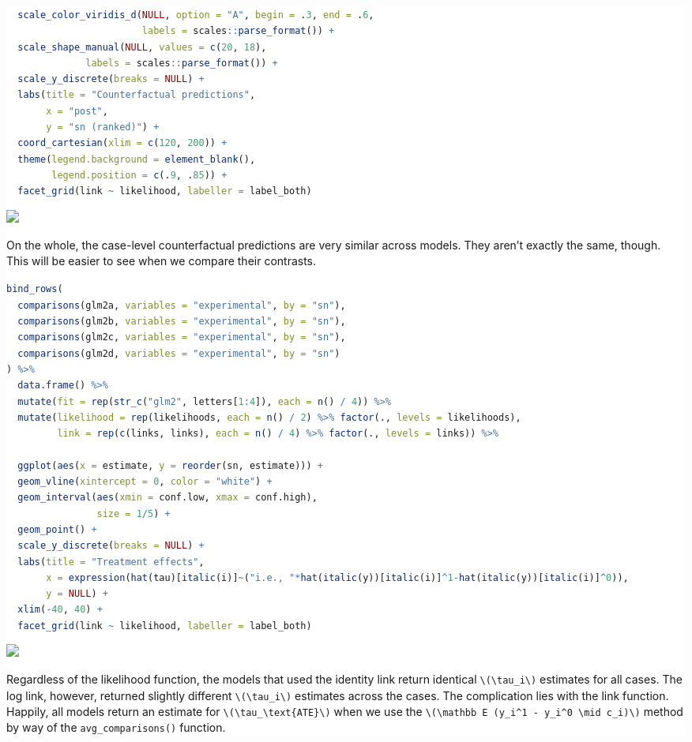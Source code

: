 ``` r
  scale_color_viridis_d(NULL, option = "A", begin = .3, end = .6,
                        labels = scales::parse_format()) +
  scale_shape_manual(NULL, values = c(20, 18),
              labels = scales::parse_format()) +
  scale_y_discrete(breaks = NULL) +
  labs(title = "Counterfactual predictions",
       x = "post",
       y = "sn (ranked)") +
  coord_cartesian(xlim = c(120, 200)) +
  theme(legend.background = element_blank(),
        legend.position = c(.9, .85)) +
  facet_grid(link ~ likelihood, labeller = label_both)
```

<img src="{{< blogdown/postref >}}index_files/figure-html/unnamed-chunk-21-1.png" width="768" />

On the whole, the case-level counterfactual predictions are very similar across models. They aren’t exactly the same, though. This will be easier to see when we compare their contrasts.

``` r
bind_rows(
  comparisons(glm2a, variables = "experimental", by = "sn"),
  comparisons(glm2b, variables = "experimental", by = "sn"),
  comparisons(glm2c, variables = "experimental", by = "sn"),
  comparisons(glm2d, variables = "experimental", by = "sn")
) %>% 
  data.frame() %>% 
  mutate(fit = rep(str_c("glm2", letters[1:4]), each = n() / 4)) %>% 
  mutate(likelihood = rep(likelihoods, each = n() / 2) %>% factor(., levels = likelihoods),
         link = rep(c(links, links), each = n() / 4) %>% factor(., levels = links)) %>% 
  
  ggplot(aes(x = estimate, y = reorder(sn, estimate))) +
  geom_vline(xintercept = 0, color = "white") +
  geom_interval(aes(xmin = conf.low, xmax = conf.high),
                size = 1/5) +
  geom_point() +
  scale_y_discrete(breaks = NULL) +
  labs(title = "Treatment effects",
       x = expression(hat(tau)[italic(i)]~("i.e., "*hat(italic(y))[italic(i)]^1-hat(italic(y))[italic(i)]^0)),
       y = NULL) +
  xlim(-40, 40) +
  facet_grid(link ~ likelihood, labeller = label_both)
```

<img src="{{< blogdown/postref >}}index_files/figure-html/unnamed-chunk-22-1.png" width="768" />

Regardless of the likelihood function, the models that used the identity link return identical `\(\tau_i\)` estimates for all cases. The log link, however, returned slightly different `\(\tau_i\)` estimates across the cases. The complication lies with the link function. Happily, all models return an estimate for `\(\tau_\text{ATE}\)` when we use the `\(\mathbb E (y_i^1 - y_i^0 \mid c_i)\)` method by way of the `avg_comparisons()` function.


[^1]: It isn’t totally under-used, though. Some researchers have found gamma regression (with the log link) useful for modeling healthcare cost data ([Basu et al., 2004](#ref-basu2004comparing); [Malehi et al., 2015](#ref-malehi2015statistical)).
[^2]: We won’t entertain them all here, but gamma isn’t the only distribution in town that can describe non-negative, right-skewed, continuous data. Some of the alternatives include the exponential, inverse Gaussian, lognormal, and Weibull distributions.
[^3]: The language of “quirks” is my own. The inverse link has the technical limitation that it will not insure on its own that the model will not return negative predictions, which is an insight you can find in the technical literature (e.g., [McCullagh & Nelder, 1989](#ref-mccullagh1989generalized)). In addition, I have personally found the inverse link can cause estimation difficulties with both frequentist (`glm()`) and Bayesian (`brm()`) software. The log link *just works*, friends. Use the log link for gamma.
[^4]: You don’t have to believe me. Check it for yourself. You might do a visual check with a histogram or density plot. Or you could compute the sample skewness statistic with the `skew()` function from the **psych** package ([Revelle, 2022](#ref-R-psych)).
[^5]: *Why would I assume the mean and variance would be the same?* you ask. Well, you might not. But bear in mind that the popular likelihood for unbounded counts, the Poisson, assumes the mean and variance are the same. Granted, the Poisson likelihood often underestimates the variance in real-world sample data, and we might not expect our positive-real skewed continuous data will behave like unbounded counts. But you have to start somewhere, friends. Why not appeal to one of the devils you already know?
[^6]: Within the context of a fixed `\(\mu\)`, you might think of `\(\alpha\)` as a *concentration* parameter. The higher the `\(\alpha\)`, the more concentrated the distribution gets around the mean.
[^7]: I’ll admit, we did *okay* with the skew, but it seems like there’s room for improvement, particularly for the control condition. If you’re curious, try fitting a second Bayesian gamma model where you allow the log of the shape parameter `\((\log \alpha_i)\)` to vary by `experimental` and `prelc`. I think you’ll see that fuller version of the model does a better job capturing the skew. We’re not quite ready for distributional models in this blog series, but check out Bürkner’s ([2023](#ref-Bürkner2023Distributional)) vignette, *Estimating distributional models with brms*, if you’re ready to skip ahead.